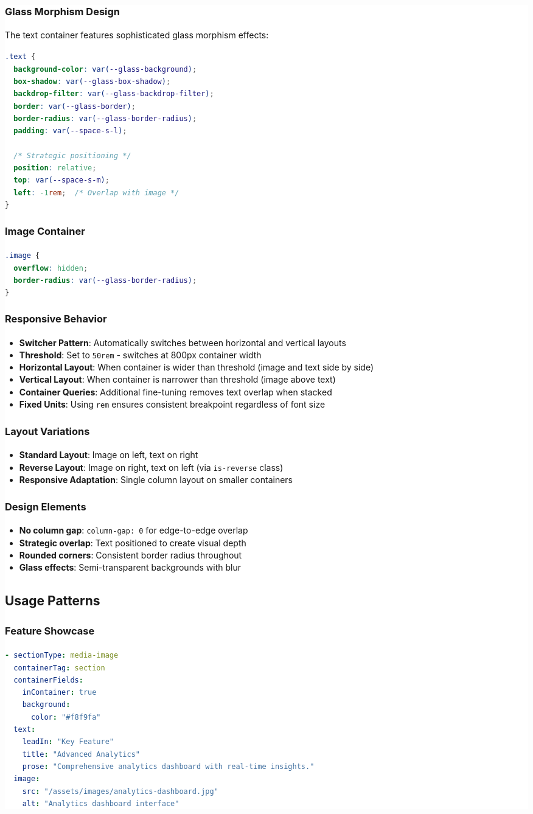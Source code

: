 ### Glass Morphism Design
The text container features sophisticated glass morphism effects:
```css
.text {
  background-color: var(--glass-background);
  box-shadow: var(--glass-box-shadow);
  backdrop-filter: var(--glass-backdrop-filter);
  border: var(--glass-border);
  border-radius: var(--glass-border-radius);
  padding: var(--space-s-l);
  
  /* Strategic positioning */
  position: relative;
  top: var(--space-s-m);
  left: -1rem;  /* Overlap with image */
}
```

### Image Container
```css
.image {
  overflow: hidden;
  border-radius: var(--glass-border-radius);
}
```

### Responsive Behavior
- **Switcher Pattern**: Automatically switches between horizontal and vertical layouts
- **Threshold**: Set to `50rem` - switches at 800px container width
- **Horizontal Layout**: When container is wider than threshold (image and text side by side)
- **Vertical Layout**: When container is narrower than threshold (image above text)
- **Container Queries**: Additional fine-tuning removes text overlap when stacked
- **Fixed Units**: Using `rem` ensures consistent breakpoint regardless of font size

### Layout Variations
- **Standard Layout**: Image on left, text on right
- **Reverse Layout**: Image on right, text on left (via `is-reverse` class)
- **Responsive Adaptation**: Single column layout on smaller containers

### Design Elements
- **No column gap**: `column-gap: 0` for edge-to-edge overlap
- **Strategic overlap**: Text positioned to create visual depth
- **Rounded corners**: Consistent border radius throughout
- **Glass effects**: Semi-transparent backgrounds with blur

## Usage Patterns

### Feature Showcase
```yaml
- sectionType: media-image
  containerTag: section
  containerFields:
    inContainer: true
    background:
      color: "#f8f9fa"
  text:
    leadIn: "Key Feature"
    title: "Advanced Analytics"
    prose: "Comprehensive analytics dashboard with real-time insights."
  image:
    src: "/assets/images/analytics-dashboard.jpg"
    alt: "Analytics dashboard interface"
```